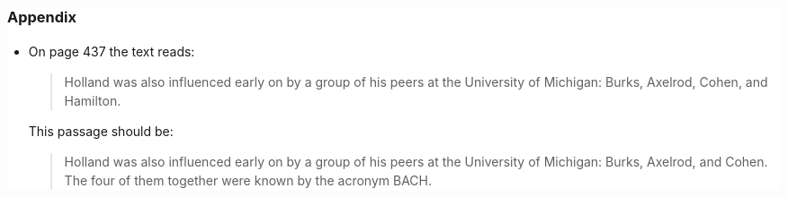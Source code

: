 ### Appendix

-   On page 437 the text reads:

    > Holland was also influenced early on by a group of his peers at the University of Michigan: Burks, Axelrod, Cohen, and Hamilton.

    This passage should be:

    > Holland was also influenced early on by a group of his peers at the University of Michigan: Burks, Axelrod, and Cohen. The four of them together were known by the acronym BACH.
